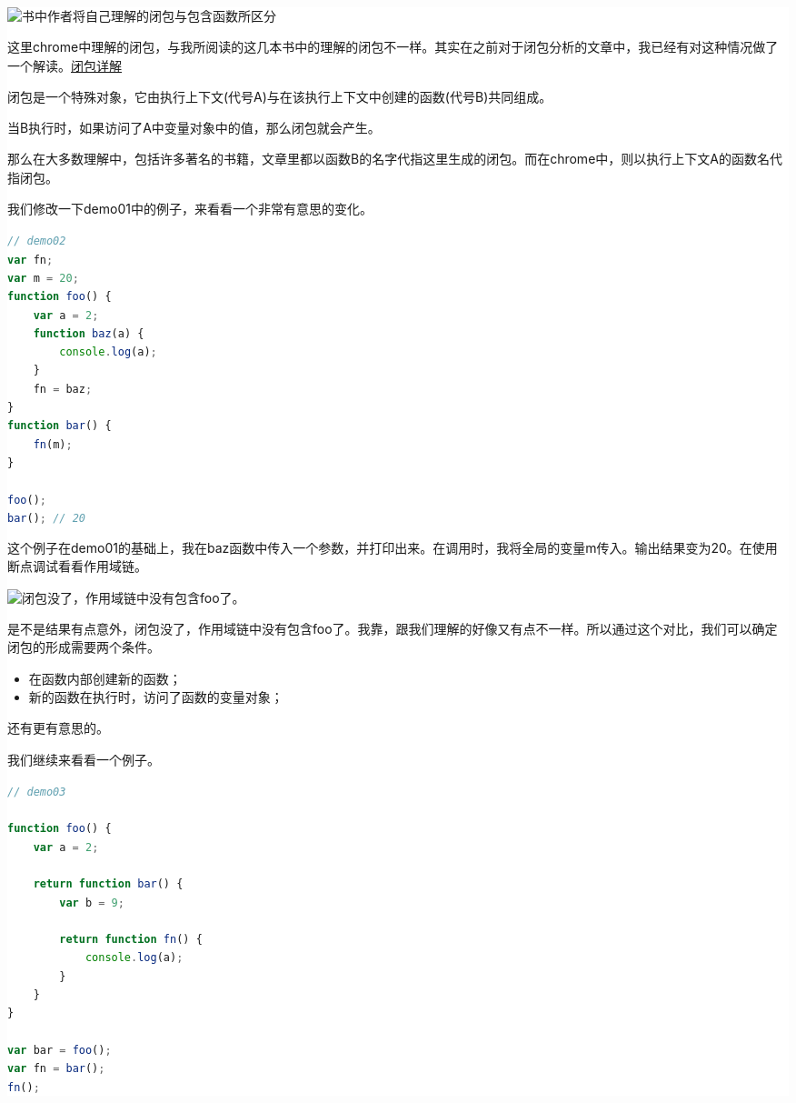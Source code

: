 
![书中作者将自己理解的闭包与包含函数所区分](http://upload-images.jianshu.io/upload_images/599584-ee0c3051f02ec5d8.png?imageMogr2/auto-orient/strip%7CimageView2/2/w/1240)

这里chrome中理解的闭包，与我所阅读的这几本书中的理解的闭包不一样。其实在之前对于闭包分析的文章中，我已经有对这种情况做了一个解读。[闭包详解](http://www.jianshu.com/p/21a16d44f150)

闭包是一个特殊对象，它由执行上下文(代号A)与在该执行上下文中创建的函数(代号B)共同组成。

当B执行时，如果访问了A中变量对象中的值，那么闭包就会产生。

那么在大多数理解中，包括许多著名的书籍，文章里都以函数B的名字代指这里生成的闭包。而在chrome中，则以执行上下文A的函数名代指闭包。

我们修改一下demo01中的例子，来看看一个非常有意思的变化。

```javascript
// demo02
var fn;
var m = 20;
function foo() {
    var a = 2;
    function baz(a) {
        console.log(a);
    }
    fn = baz;
}
function bar() {
    fn(m);
}

foo();
bar(); // 20
```
这个例子在demo01的基础上，我在baz函数中传入一个参数，并打印出来。在调用时，我将全局的变量m传入。输出结果变为20。在使用断点调试看看作用域链。


![闭包没了，作用域链中没有包含foo了。](http://upload-images.jianshu.io/upload_images/599584-f74b68b5f041ca9e.png?imageMogr2/auto-orient/strip%7CimageView2/2/w/1240)

是不是结果有点意外，闭包没了，作用域链中没有包含foo了。我靠，跟我们理解的好像又有点不一样。所以通过这个对比，我们可以确定闭包的形成需要两个条件。
+ 在函数内部创建新的函数；
+ 新的函数在执行时，访问了函数的变量对象；

还有更有意思的。

我们继续来看看一个例子。

```javascript
// demo03

function foo() {
    var a = 2;

    return function bar() {
        var b = 9;

        return function fn() {
            console.log(a);
        }
    }
}

var bar = foo();
var fn = bar();
fn();
```
